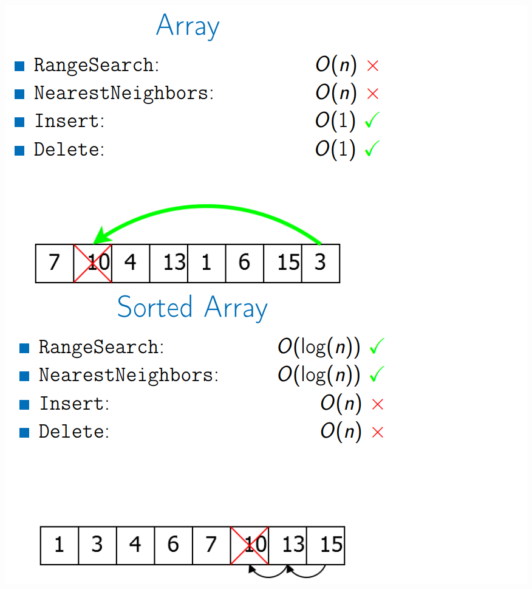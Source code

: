 <img src="https://github.com/KiraDiShira/Cracking/blob/master/BinarySearchTrees/Images/bst4.png" />

<img src="https://github.com/KiraDiShira/Cracking/blob/master/BinarySearchTrees/Images/bst5.png" />
